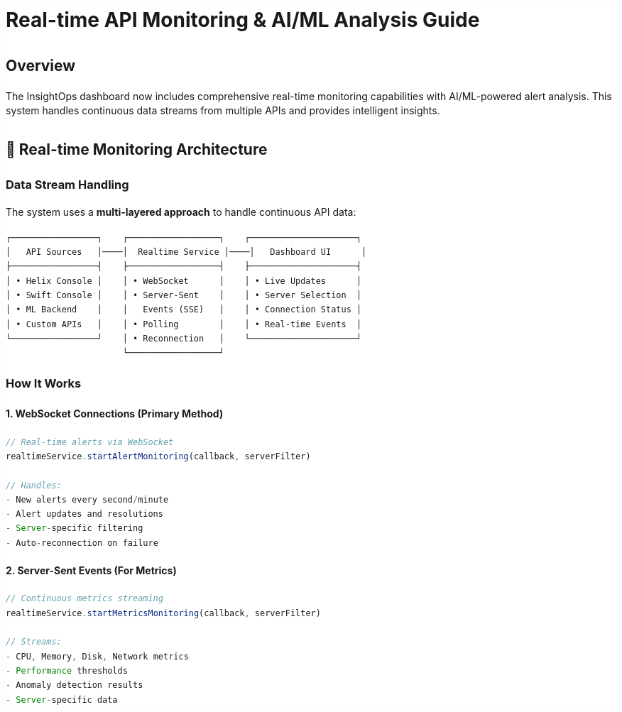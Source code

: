 # Real-time API Monitoring & AI/ML Analysis Guide

## Overview

The InsightOps dashboard now includes comprehensive real-time monitoring capabilities with AI/ML-powered alert analysis. This system handles continuous data streams from multiple APIs and provides intelligent insights.

## 🚀 Real-time Monitoring Architecture

### Data Stream Handling

The system uses a **multi-layered approach** to handle continuous API data:

```
┌─────────────────┐    ┌──────────────────┐    ┌─────────────────────┐
│   API Sources   │────│  Realtime Service │────│   Dashboard UI      │
├─────────────────┤    ├──────────────────┤    ├─────────────────────┤
│ • Helix Console │    │ • WebSocket      │    │ • Live Updates      │
│ • Swift Console │    │ • Server-Sent    │    │ • Server Selection  │
│ • ML Backend    │    │   Events (SSE)   │    │ • Connection Status │
│ • Custom APIs   │    │ • Polling        │    │ • Real-time Events  │
└─────────────────┘    │ • Reconnection   │    └─────────────────────┘
                       └──────────────────┘
```

### How It Works

#### 1. **WebSocket Connections** (Primary Method)
```javascript
// Real-time alerts via WebSocket
realtimeService.startAlertMonitoring(callback, serverFilter)

// Handles:
- New alerts every second/minute
- Alert updates and resolutions  
- Server-specific filtering
- Auto-reconnection on failure
```

#### 2. **Server-Sent Events** (For Metrics)
```javascript
// Continuous metrics streaming
realtimeService.startMetricsMonitoring(callback, serverFilter)

// Streams:
- CPU, Memory, Disk, Network metrics
- Performance thresholds
- Anomaly detection results
- Server-specific data
```
